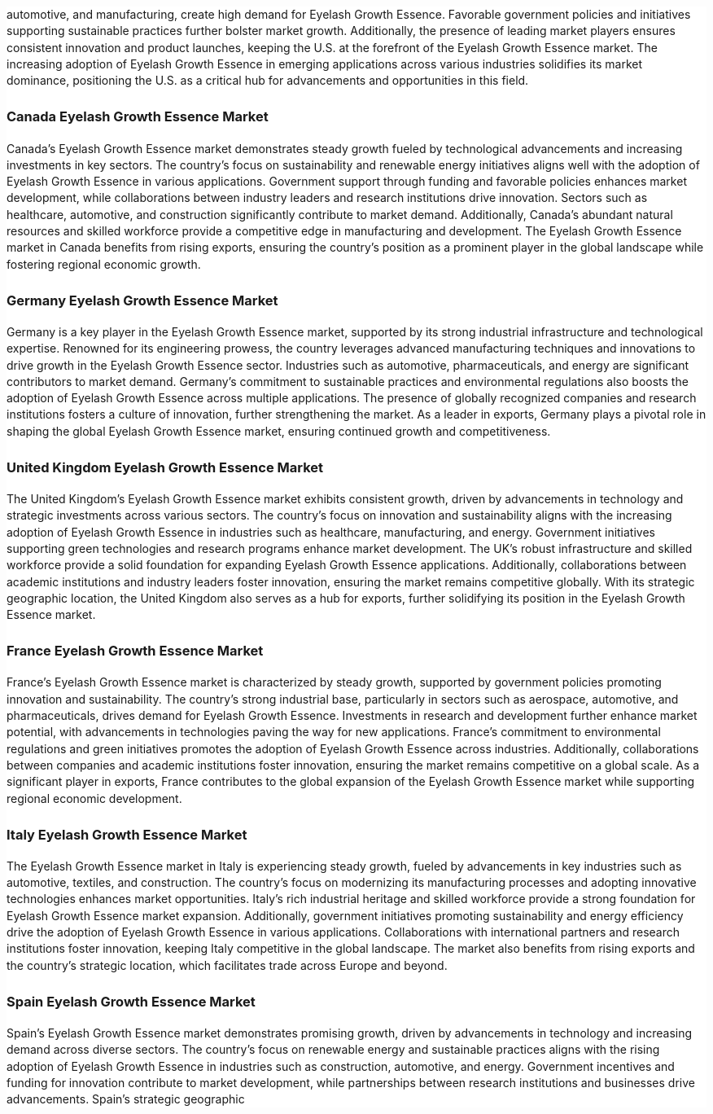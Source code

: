 automotive, and manufacturing, create high demand for Eyelash Growth Essence. Favorable government policies and initiatives supporting sustainable practices further bolster market growth. Additionally, the presence of leading market players ensures consistent innovation and product launches, keeping the U.S. at the forefront of the Eyelash Growth Essence market. The increasing adoption of Eyelash Growth Essence in emerging applications across various industries solidifies its market dominance, positioning the U.S. as a critical hub for advancements and opportunities in this field.</p><h3>Canada Eyelash Growth Essence Market</h3><p>Canada&rsquo;s Eyelash Growth Essence market demonstrates steady growth fueled by technological advancements and increasing investments in key sectors. The country&rsquo;s focus on sustainability and renewable energy initiatives aligns well with the adoption of Eyelash Growth Essence in various applications. Government support through funding and favorable policies enhances market development, while collaborations between industry leaders and research institutions drive innovation. Sectors such as healthcare, automotive, and construction significantly contribute to market demand. Additionally, Canada&rsquo;s abundant natural resources and skilled workforce provide a competitive edge in manufacturing and development. The Eyelash Growth Essence market in Canada benefits from rising exports, ensuring the country&rsquo;s position as a prominent player in the global landscape while fostering regional economic growth.</p><h3>Germany Eyelash Growth Essence Market</h3><p>Germany is a key player in the Eyelash Growth Essence market, supported by its strong industrial infrastructure and technological expertise. Renowned for its engineering prowess, the country leverages advanced manufacturing techniques and innovations to drive growth in the Eyelash Growth Essence sector. Industries such as automotive, pharmaceuticals, and energy are significant contributors to market demand. Germany&rsquo;s commitment to sustainable practices and environmental regulations also boosts the adoption of Eyelash Growth Essence across multiple applications. The presence of globally recognized companies and research institutions fosters a culture of innovation, further strengthening the market. As a leader in exports, Germany plays a pivotal role in shaping the global Eyelash Growth Essence market, ensuring continued growth and competitiveness.</p><h3>United Kingdom Eyelash Growth Essence Market</h3><p>The United Kingdom&rsquo;s Eyelash Growth Essence market exhibits consistent growth, driven by advancements in technology and strategic investments across various sectors. The country&rsquo;s focus on innovation and sustainability aligns with the increasing adoption of Eyelash Growth Essence in industries such as healthcare, manufacturing, and energy. Government initiatives supporting green technologies and research programs enhance market development. The UK&rsquo;s robust infrastructure and skilled workforce provide a solid foundation for expanding Eyelash Growth Essence applications. Additionally, collaborations between academic institutions and industry leaders foster innovation, ensuring the market remains competitive globally. With its strategic geographic location, the United Kingdom also serves as a hub for exports, further solidifying its position in the Eyelash Growth Essence market.</p><h3>France Eyelash Growth Essence Market</h3><p>France&rsquo;s Eyelash Growth Essence market is characterized by steady growth, supported by government policies promoting innovation and sustainability. The country&rsquo;s strong industrial base, particularly in sectors such as aerospace, automotive, and pharmaceuticals, drives demand for Eyelash Growth Essence. Investments in research and development further enhance market potential, with advancements in technologies paving the way for new applications. France&rsquo;s commitment to environmental regulations and green initiatives promotes the adoption of Eyelash Growth Essence across industries. Additionally, collaborations between companies and academic institutions foster innovation, ensuring the market remains competitive on a global scale. As a significant player in exports, France contributes to the global expansion of the Eyelash Growth Essence market while supporting regional economic development.</p><h3>Italy Eyelash Growth Essence Market</h3><p>The Eyelash Growth Essence market in Italy is experiencing steady growth, fueled by advancements in key industries such as automotive, textiles, and construction. The country&rsquo;s focus on modernizing its manufacturing processes and adopting innovative technologies enhances market opportunities. Italy&rsquo;s rich industrial heritage and skilled workforce provide a strong foundation for Eyelash Growth Essence market expansion. Additionally, government initiatives promoting sustainability and energy efficiency drive the adoption of Eyelash Growth Essence in various applications. Collaborations with international partners and research institutions foster innovation, keeping Italy competitive in the global landscape. The market also benefits from rising exports and the country&rsquo;s strategic location, which facilitates trade across Europe and beyond.</p><h3>Spain Eyelash Growth Essence Market</h3><p>Spain&rsquo;s Eyelash Growth Essence market demonstrates promising growth, driven by advancements in technology and increasing demand across diverse sectors. The country&rsquo;s focus on renewable energy and sustainable practices aligns with the rising adoption of Eyelash Growth Essence in industries such as construction, automotive, and energy. Government incentives and funding for innovation contribute to market development, while partnerships between research institutions and businesses drive advancements. Spain&rsquo;s strategic geographic